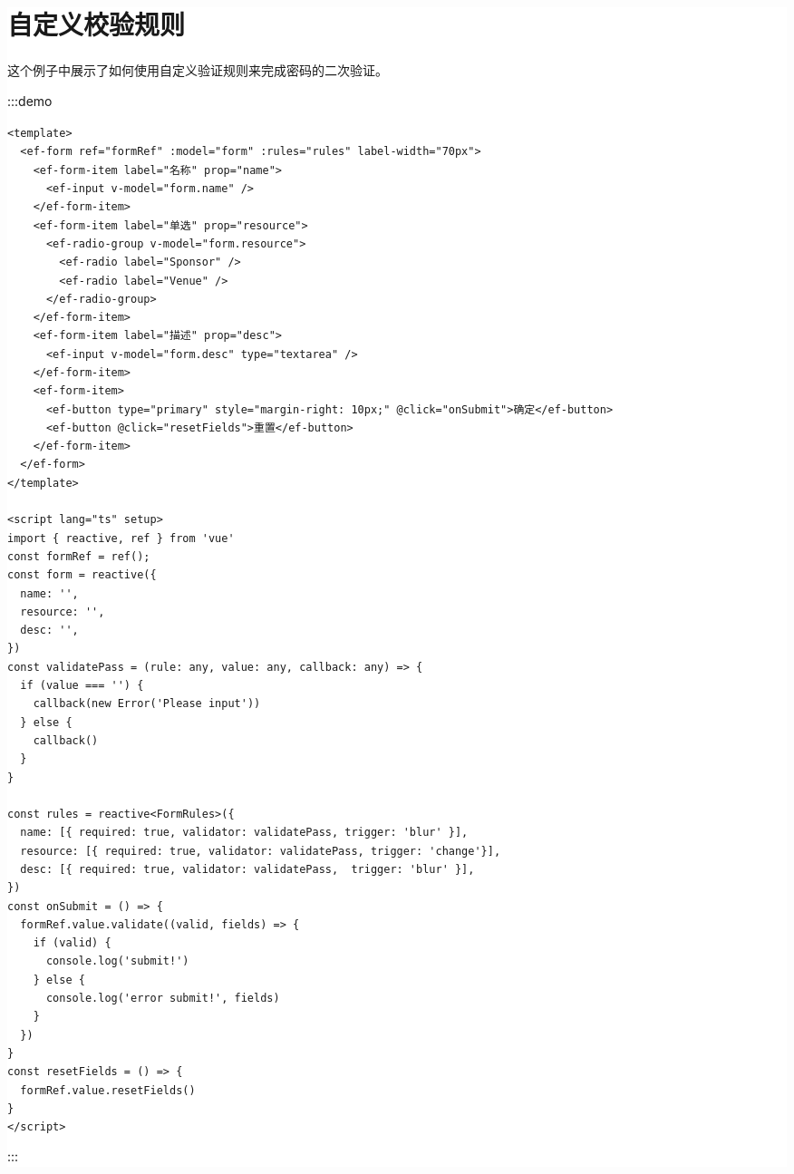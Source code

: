# 自定义校验规则
这个例子中展示了如何使用自定义验证规则来完成密码的二次验证。

:::demo
```vue
<template>
  <ef-form ref="formRef" :model="form" :rules="rules" label-width="70px">
    <ef-form-item label="名称" prop="name">
      <ef-input v-model="form.name" />
    </ef-form-item>
    <ef-form-item label="单选" prop="resource">
      <ef-radio-group v-model="form.resource">
        <ef-radio label="Sponsor" />
        <ef-radio label="Venue" />
      </ef-radio-group>
    </ef-form-item>
    <ef-form-item label="描述" prop="desc">
      <ef-input v-model="form.desc" type="textarea" />
    </ef-form-item>
    <ef-form-item>
      <ef-button type="primary" style="margin-right: 10px;" @click="onSubmit">确定</ef-button>
      <ef-button @click="resetFields">重置</ef-button>
    </ef-form-item>
  </ef-form>
</template>

<script lang="ts" setup>
import { reactive, ref } from 'vue'
const formRef = ref();
const form = reactive({
  name: '',
  resource: '',
  desc: '',
})
const validatePass = (rule: any, value: any, callback: any) => {
  if (value === '') {
    callback(new Error('Please input'))
  } else {
    callback()
  }
}

const rules = reactive<FormRules>({
  name: [{ required: true, validator: validatePass, trigger: 'blur' }],
  resource: [{ required: true, validator: validatePass, trigger: 'change'}],
  desc: [{ required: true, validator: validatePass,  trigger: 'blur' }],
})
const onSubmit = () => {
  formRef.value.validate((valid, fields) => {
    if (valid) {
      console.log('submit!')
    } else {
      console.log('error submit!', fields)
    }
  })
}
const resetFields = () => {
  formRef.value.resetFields()
}
</script>

```
:::